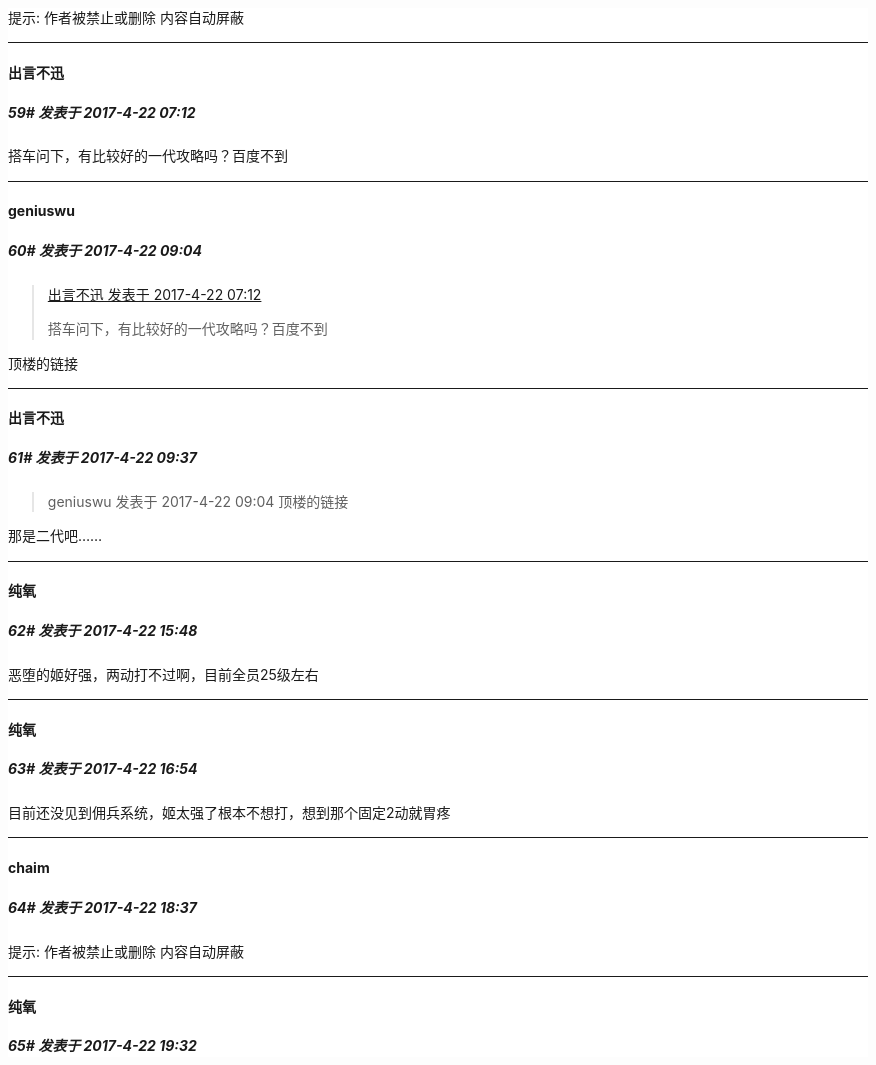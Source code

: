 提示: 作者被禁止或删除 内容自动屏蔽

*****

####  出言不迅  
##### 59#       发表于 2017-4-22 07:12

搭车问下，有比较好的一代攻略吗？百度不到

*****

####  geniuswu  
##### 60#       发表于 2017-4-22 09:04

<blockquote><a href="httphttps://bbs.saraba1st.com/2b/forum.php?mod=redirect&amp;goto=findpost&amp;pid=35733879&amp;ptid=1497755" target="_blank">出言不迅 发表于 2017-4-22 07:12</a>

搭车问下，有比较好的一代攻略吗？百度不到</blockquote>
顶楼的链接


*****

####  出言不迅  
##### 61#       发表于 2017-4-22 09:37

<blockquote>geniuswu 发表于 2017-4-22 09:04
顶楼的链接</blockquote>
那是二代吧……

*****

####  纯氧  
##### 62#       发表于 2017-4-22 15:48

恶堕的姬好强，两动打不过啊，目前全员25级左右

*****

####  纯氧  
##### 63#       发表于 2017-4-22 16:54

目前还没见到佣兵系统，姬太强了根本不想打，想到那个固定2动就胃疼

*****

####  chaim  
##### 64#       发表于 2017-4-22 18:37

提示: 作者被禁止或删除 内容自动屏蔽

*****

####  纯氧  
##### 65#       发表于 2017-4-22 19:32
